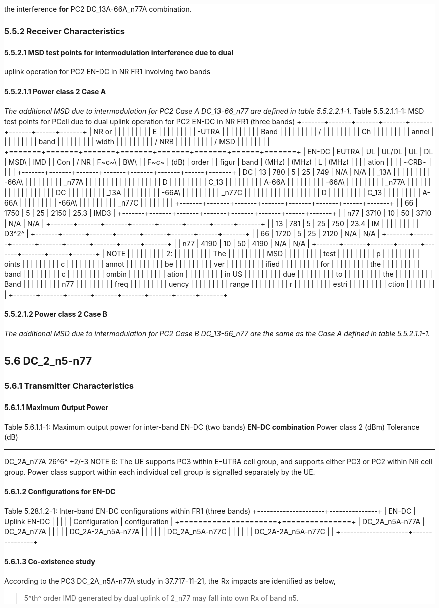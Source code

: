 the interference **for** PC2 DC_13A-66A_n77A combination.
### 5.5.2 Receiver Characteristics
#### 5.5.2.1 MSD test points for intermodulation interference due to dual
uplink operation for PC2 EN-DC in NR FR1 involving two bands
#### 5.5.2.1.1 Power class 2 Case A
_The additional MSD due to intermodulation for PC2 Case A DC_13-66_n77 are
defined in table 5.5.2.2.1-1._
Table 5.5.2.1.1-1: MSD test points for PCell due to dual uplink operation for
PC2 EN-DC in NR FR1 (three bands)
+-------+-------+-------+-------+-------+-------+------+-------+ | NR or | | | | | | | | | E | | | | | | | | | -UTRA | | | | | | | | | Band | | | | | | | | | / | | | | | | | | | Ch | | | | | | | | | annel | | | | | | | | | band | | | | | | | | | width | | | | | | | | | / NRB | | | | | | | | | / MSD | | | | | | | | +=======+=======+=======+=======+=======+=======+======+=======+ | EN-DC | EUTRA | UL | UL/DL | UL | DL | MSD\ | IMD | | Con | / NR | F~c~\ | BW\ | | F~c~ | (dB) | order | | figur | band | (MHz) | (MHz) | L | (MHz) | | | | ation | | | | ~CRB~ | | | | +-------+-------+-------+-------+-------+-------+------+-------+ | DC | 13 | 780 | 5 | 25 | 749 | N/A | N/A | | _13A | | | | | | | | | -66A\ | | | | | | | | | _n77A | | | | | | | | | | | | | | | | | | D | | | | | | | | | C_13 | | | | | | | | | A-66A | | | | | | | | | -66A\ | | | | | | | | | _n77A | | | | | | | | | | | | | | | | | | DC | | | | | | | | | _13A | | | | | | | | | -66A\ | | | | | | | | | _n77C | | | | | | | | | | | | | | | | | | D | | | | | | | | | C_13 | | | | | | | | | A-66A | | | | | | | | | -66A\ | | | | | | | | | _n77C | | | | | | | | +-------+-------+-------+-------+-------+-------+------+-------+ | | 66 | 1750 | 5 | 25 | 2150 | 25.3 | IMD3 | +-------+-------+-------+-------+-------+-------+------+-------+ | | n77 | 3710 | 10 | 50 | 3710 | N/A | N/A | +-------+-------+-------+-------+-------+-------+------+-------+ | | 13 | 781 | 5 | 25 | 750 | 23.4 | IM | | | | | | | | | D3^2^ | +-------+-------+-------+-------+-------+-------+------+-------+ | | 66 | 1720 | 5 | 25 | 2120 | N/A | N/A | +-------+-------+-------+-------+-------+-------+------+-------+ | | n77 | 4190 | 10 | 50 | 4190 | N/A | N/A | +-------+-------+-------+-------+-------+-------+------+-------+ | NOTE | | | | | | | | | 2: | | | | | | | | | The | | | | | | | | | MSD | | | | | | | | | test | | | | | | | | | p | | | | | | | | | oints | | | | | | | | | c | | | | | | | | | annot | | | | | | | | | be | | | | | | | | | ver | | | | | | | | | ified | | | | | | | | | for | | | | | | | | | the | | | | | | | | | band | | | | | | | | | c | | | | | | | | | ombin | | | | | | | | | ation | | | | | | | | | in US | | | | | | | | | due | | | | | | | | | to | | | | | | | | | the | | | | | | | | | Band | | | | | | | | | n77 | | | | | | | | | freq | | | | | | | | | uency | | | | | | | | | range | | | | | | | | | r | | | | | | | | | estri | | | | | | | | | ction | | | | | | | | +-------+-------+-------+-------+-------+-------+------+-------+
#### 5.5.2.1.2 Power class 2 Case B
_The additional MSD due to intermodulation for PC2 Case B DC_13-66_n77 are the
same as the Case A defined in table 5.5.2.1.1-1._
## 5.6 DC_2_n5-n77
### 5.6.1 Transmitter Characteristics
#### 5.6.1.1 Maximum Output Power
Table 5.6.1.1-1: Maximum output power for inter-band EN-DC (two bands)
**EN-DC combination** Power class 2 (dBm) Tolerance (dB)
* * *
DC_2A_n77A 26^6^ +2/-3 NOTE 6: The UE supports PC3 within E-UTRA cell group,
and supports either PC3 or PC2 within NR cell group. Power class support
within each individual cell group is signalled separately by the UE.
#### 5.6.1.2 Configurations for EN-DC
Table 5.28.1.2-1: Inter-band EN-DC configurations within FR1 (three bands)
+---------------------+---------------+ | EN-DC | Uplink EN-DC | | | | | Configuration | configuration | +=====================+===============+ | DC_2A_n5A-n77A | DC_2A_n77A | | | | | DC_2A-2A_n5A-n77A | | | | | | DC_2A_n5A-n77C | | | | | | DC_2A-2A_n5A-n77C | | +---------------------+---------------+
#### 5.6.1.3 Co-existence study
According to the PC3 DC_2A_n5A-n77A study in 37.717-11-21, the Rx impacts are
identified as below,
> 5^th^ order IMD generated by dual uplink of 2_n77 may fall into own Rx of
> band n5.